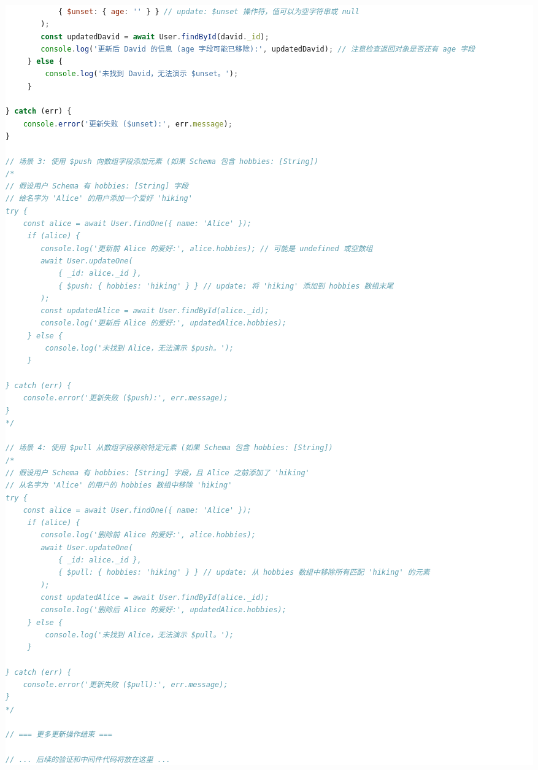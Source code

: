 ```javascript
            { $unset: { age: '' } } // update: $unset 操作符，值可以为空字符串或 null
        );
        const updatedDavid = await User.findById(david._id);
        console.log('更新后 David 的信息 (age 字段可能已移除):', updatedDavid); // 注意检查返回对象是否还有 age 字段
     } else {
         console.log('未找到 David，无法演示 $unset。');
     }

} catch (err) {
    console.error('更新失败 ($unset):', err.message);
}

// 场景 3: 使用 $push 向数组字段添加元素 (如果 Schema 包含 hobbies: [String])
/*
// 假设用户 Schema 有 hobbies: [String] 字段
// 给名字为 'Alice' 的用户添加一个爱好 'hiking'
try {
    const alice = await User.findOne({ name: 'Alice' });
     if (alice) {
        console.log('更新前 Alice 的爱好:', alice.hobbies); // 可能是 undefined 或空数组
        await User.updateOne(
            { _id: alice._id },
            { $push: { hobbies: 'hiking' } } // update: 将 'hiking' 添加到 hobbies 数组末尾
        );
        const updatedAlice = await User.findById(alice._id);
        console.log('更新后 Alice 的爱好:', updatedAlice.hobbies);
     } else {
         console.log('未找到 Alice，无法演示 $push。');
     }

} catch (err) {
    console.error('更新失败 ($push):', err.message);
}
*/

// 场景 4: 使用 $pull 从数组字段移除特定元素 (如果 Schema 包含 hobbies: [String])
/*
// 假设用户 Schema 有 hobbies: [String] 字段，且 Alice 之前添加了 'hiking'
// 从名字为 'Alice' 的用户的 hobbies 数组中移除 'hiking'
try {
    const alice = await User.findOne({ name: 'Alice' });
     if (alice) {
        console.log('删除前 Alice 的爱好:', alice.hobbies);
        await User.updateOne(
            { _id: alice._id },
            { $pull: { hobbies: 'hiking' } } // update: 从 hobbies 数组中移除所有匹配 'hiking' 的元素
        );
        const updatedAlice = await User.findById(alice._id);
        console.log('删除后 Alice 的爱好:', updatedAlice.hobbies);
     } else {
         console.log('未找到 Alice，无法演示 $pull。');
     }

} catch (err) {
    console.error('更新失败 ($pull):', err.message);
}
*/

// === 更多更新操作结束 ===

// ... 后续的验证和中间件代码将放在这里 ...
```
